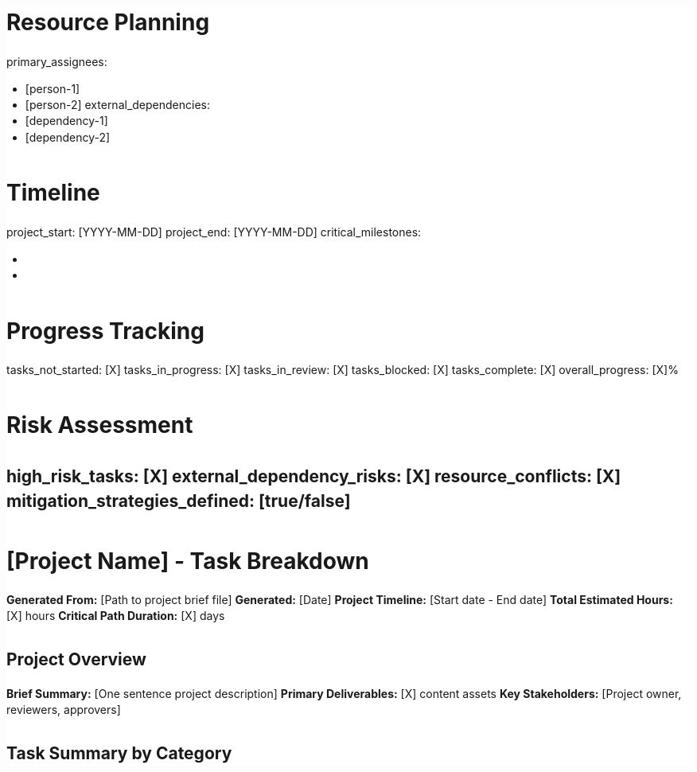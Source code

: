 # Resource Planning
primary_assignees:
  - [person-1]
  - [person-2]
external_dependencies:
  - [dependency-1]
  - [dependency-2]

# Timeline
project_start: [YYYY-MM-DD]
project_end: [YYYY-MM-DD]
critical_milestones:
  - [milestone-1]: [date]
  - [milestone-2]: [date]

# Progress Tracking
tasks_not_started: [X]
tasks_in_progress: [X]
tasks_in_review: [X]
tasks_blocked: [X]
tasks_complete: [X]
overall_progress: [X]%

# Risk Assessment
high_risk_tasks: [X]
external_dependency_risks: [X]
resource_conflicts: [X]
mitigation_strategies_defined: [true/false]
---

# [Project Name] - Task Breakdown

**Generated From:** [Path to project brief file]
**Generated:** [Date]
**Project Timeline:** [Start date - End date]
**Total Estimated Hours:** [X] hours
**Critical Path Duration:** [X] days

## Project Overview
**Brief Summary:** [One sentence project description]
**Primary Deliverables:** [X] content assets
**Key Stakeholders:** [Project owner, reviewers, approvers]

## Task Summary by Category
